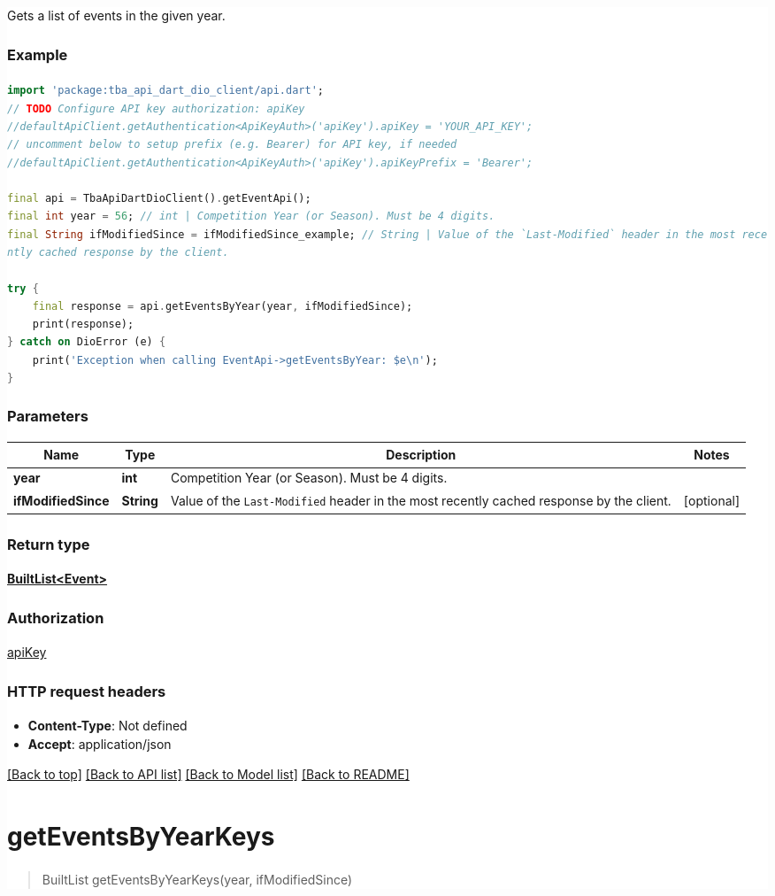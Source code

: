 

Gets a list of events in the given year.

### Example
```dart
import 'package:tba_api_dart_dio_client/api.dart';
// TODO Configure API key authorization: apiKey
//defaultApiClient.getAuthentication<ApiKeyAuth>('apiKey').apiKey = 'YOUR_API_KEY';
// uncomment below to setup prefix (e.g. Bearer) for API key, if needed
//defaultApiClient.getAuthentication<ApiKeyAuth>('apiKey').apiKeyPrefix = 'Bearer';

final api = TbaApiDartDioClient().getEventApi();
final int year = 56; // int | Competition Year (or Season). Must be 4 digits.
final String ifModifiedSince = ifModifiedSince_example; // String | Value of the `Last-Modified` header in the most recently cached response by the client.

try {
    final response = api.getEventsByYear(year, ifModifiedSince);
    print(response);
} catch on DioError (e) {
    print('Exception when calling EventApi->getEventsByYear: $e\n');
}
```

### Parameters

Name | Type | Description  | Notes
------------- | ------------- | ------------- | -------------
 **year** | **int**| Competition Year (or Season). Must be 4 digits. | 
 **ifModifiedSince** | **String**| Value of the `Last-Modified` header in the most recently cached response by the client. | [optional] 

### Return type

[**BuiltList&lt;Event&gt;**](Event.md)

### Authorization

[apiKey](../README.md#apiKey)

### HTTP request headers

 - **Content-Type**: Not defined
 - **Accept**: application/json

[[Back to top]](#) [[Back to API list]](../README.md#documentation-for-api-endpoints) [[Back to Model list]](../README.md#documentation-for-models) [[Back to README]](../README.md)

# **getEventsByYearKeys**
> BuiltList<String> getEventsByYearKeys(year, ifModifiedSince)

